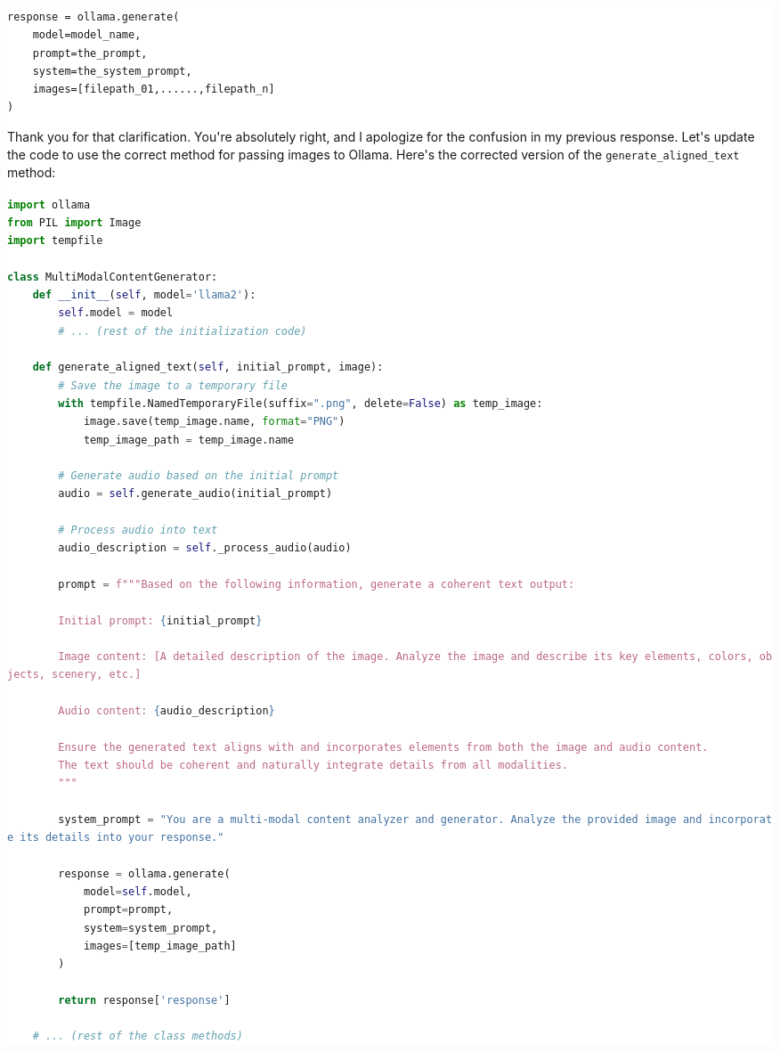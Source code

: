     response = ollama.generate(
        model=model_name,
        prompt=the_prompt,
        system=the_system_prompt,
        images=[filepath_01,......,filepath_n]
    )

Thank you for that clarification. You're absolutely right, and I apologize for the confusion in my previous response. Let's update the code to use the correct method for passing images to Ollama. Here's the corrected version of the `generate_aligned_text` method:

```python
import ollama
from PIL import Image
import tempfile

class MultiModalContentGenerator:
    def __init__(self, model='llama2'):
        self.model = model
        # ... (rest of the initialization code)

    def generate_aligned_text(self, initial_prompt, image):
        # Save the image to a temporary file
        with tempfile.NamedTemporaryFile(suffix=".png", delete=False) as temp_image:
            image.save(temp_image.name, format="PNG")
            temp_image_path = temp_image.name

        # Generate audio based on the initial prompt
        audio = self.generate_audio(initial_prompt)

        # Process audio into text
        audio_description = self._process_audio(audio)

        prompt = f"""Based on the following information, generate a coherent text output:

        Initial prompt: {initial_prompt}

        Image content: [A detailed description of the image. Analyze the image and describe its key elements, colors, objects, scenery, etc.]

        Audio content: {audio_description}

        Ensure the generated text aligns with and incorporates elements from both the image and audio content.
        The text should be coherent and naturally integrate details from all modalities.
        """

        system_prompt = "You are a multi-modal content analyzer and generator. Analyze the provided image and incorporate its details into your response."

        response = ollama.generate(
            model=self.model,
            prompt=prompt,
            system=system_prompt,
            images=[temp_image_path]
        )

        return response['response']

    # ... (rest of the class methods)
```
